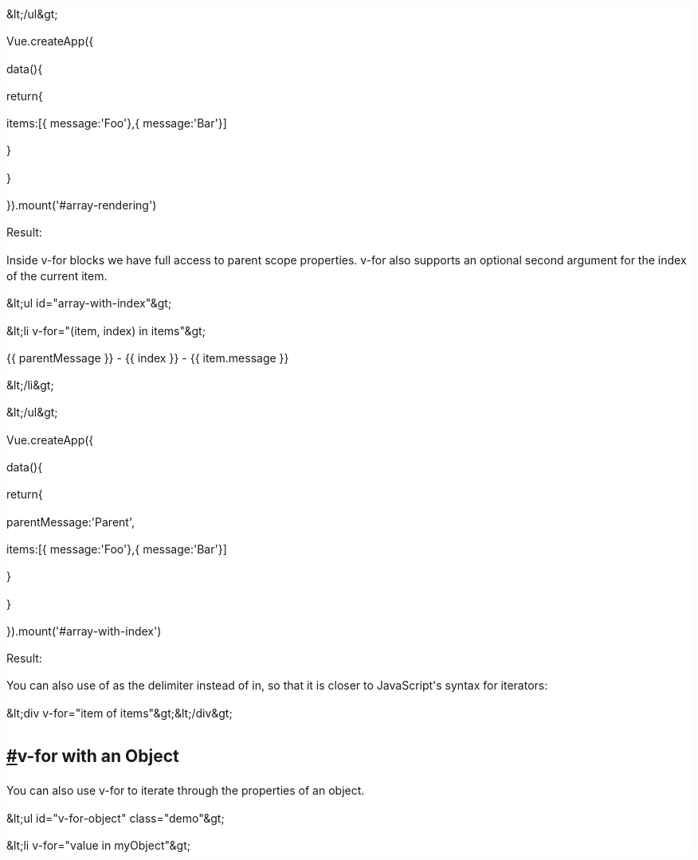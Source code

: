 \&lt;/ul\&gt;

Vue.createApp({

data(){

return{

items:[{ message:&#39;Foo&#39;},{ message:&#39;Bar&#39;}]

}

}

}).mount(&#39;#array-rendering&#39;)

Result:

Inside v-for blocks we have full access to parent scope properties. v-for also supports an optional second argument for the index of the current item.

\&lt;ul id=&quot;array-with-index&quot;\&gt;

\&lt;li v-for=&quot;(item, index) in items&quot;\&gt;

{{ parentMessage }} - {{ index }} - {{ item.message }}

\&lt;/li\&gt;

\&lt;/ul\&gt;

Vue.createApp({

data(){

return{

parentMessage:&#39;Parent&#39;,

items:[{ message:&#39;Foo&#39;},{ message:&#39;Bar&#39;}]

}

}

}).mount(&#39;#array-with-index&#39;)

Result:

You can also use of as the delimiter instead of in, so that it is closer to JavaScript&#39;s syntax for iterators:

\&lt;div v-for=&quot;item of items&quot;\&gt;\&lt;/div\&gt;

## [#](https://v3.vuejs.org/guide/list.html#v-for-with-an-object)v-for with an Object

You can also use v-for to iterate through the properties of an object.

\&lt;ul id=&quot;v-for-object&quot; class=&quot;demo&quot;\&gt;

\&lt;li v-for=&quot;value in myObject&quot;\&gt;
